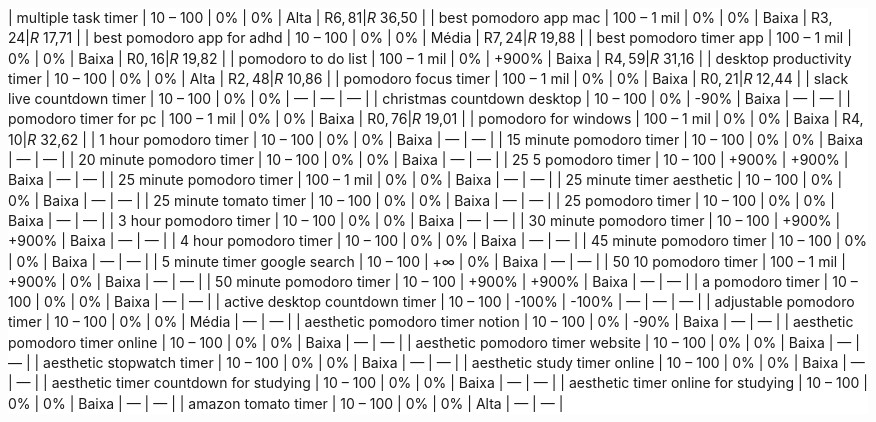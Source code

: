 | multiple task timer                                  | 10 – 100         | 0%           | 0%               | Alta      | R$ 6,81          | R$ 36,50         |
| best pomodoro app mac                                | 100 – 1 mil      | 0%           | 0%               | Baixa     | R$ 3,24          | R$ 17,71         |
| best pomodoro app for adhd                           | 10 – 100         | 0%           | 0%               | Média     | R$ 7,24          | R$ 19,88         |
| best pomodoro timer app                              | 100 – 1 mil      | 0%           | 0%               | Baixa     | R$ 0,16          | R$ 19,82         |
| pomodoro to do list                                  | 100 – 1 mil      | 0%           | +900%            | Baixa     | R$ 4,59          | R$ 31,16         |
| desktop productivity timer                           | 10 – 100         | 0%           | 0%               | Alta      | R$ 2,48          | R$ 10,86         |
| pomodoro focus timer                                 | 100 – 1 mil      | 0%           | 0%               | Baixa     | R$ 0,21          | R$ 12,44         |
| slack live countdown timer                           | 10 – 100         | 0%           | 0%               | —         | —                | —                |
| christmas countdown desktop                          | 10 – 100         | 0%           | -90%             | Baixa     | —                | —                |
| pomodoro timer for pc                                | 100 – 1 mil      | 0%           | 0%               | Baixa     | R$ 0,76          | R$ 19,01         |
| pomodoro for windows                                 | 100 – 1 mil      | 0%           | 0%               | Baixa     | R$ 4,10          | R$ 32,62         |
| 1 hour pomodoro timer                                | 10 – 100         | 0%           | 0%               | Baixa     | —                | —                |
| 15 minute pomodoro timer                             | 10 – 100         | 0%           | 0%               | Baixa     | —                | —                |
| 20 minute pomodoro timer                             | 10 – 100         | 0%           | 0%               | Baixa     | —                | —                |
| 25 5 pomodoro timer                                  | 10 – 100         | +900%        | +900%            | Baixa     | —                | —                |
| 25 minute pomodoro timer                             | 100 – 1 mil      | 0%           | 0%               | Baixa     | —                | —                |
| 25 minute timer aesthetic                            | 10 – 100         | 0%           | 0%               | Baixa     | —                | —                |
| 25 minute tomato timer                               | 10 – 100         | 0%           | 0%               | Baixa     | —                | —                |
| 25 pomodoro timer                                    | 10 – 100         | 0%           | 0%               | Baixa     | —                | —                |
| 3 hour pomodoro timer                                | 10 – 100         | 0%           | 0%               | Baixa     | —                | —                |
| 30 minute pomodoro timer                             | 10 – 100         | +900%        | +900%            | Baixa     | —                | —                |
| 4 hour pomodoro timer                                | 10 – 100         | 0%           | 0%               | Baixa     | —                | —                |
| 45 minute pomodoro timer                             | 10 – 100         | 0%           | 0%               | Baixa     | —                | —                |
| 5 minute timer google search                         | 10 – 100         | +∞           | 0%               | Baixa     | —                | —                |
| 50 10 pomodoro timer                                 | 100 – 1 mil      | +900%        | 0%               | Baixa     | —                | —                |
| 50 minute pomodoro timer                             | 10 – 100         | +900%        | +900%            | Baixa     | —                | —                |
| a pomodoro timer                                     | 10 – 100         | 0%           | 0%               | Baixa     | —                | —                |
| active desktop countdown timer                       | 10 – 100         | -100%        | -100%            | —         | —                | —                |
| adjustable pomodoro timer                            | 10 – 100         | 0%           | 0%               | Média     | —                | —                |
| aesthetic pomodoro timer notion                      | 10 – 100         | 0%           | -90%             | Baixa     | —                | —                |
| aesthetic pomodoro timer online                      | 10 – 100         | 0%           | 0%               | Baixa     | —                | —                |
| aesthetic pomodoro timer website                     | 10 – 100         | 0%           | 0%               | Baixa     | —                | —                |
| aesthetic stopwatch timer                            | 10 – 100         | 0%           | 0%               | Baixa     | —                | —                |
| aesthetic study timer online                         | 10 – 100         | 0%           | 0%               | Baixa     | —                | —                |
| aesthetic timer countdown for studying               | 10 – 100         | 0%           | 0%               | Baixa     | —                | —                |
| aesthetic timer online for studying                  | 10 – 100         | 0%           | 0%               | Baixa     | —                | —                |
| amazon tomato timer                                  | 10 – 100         | 0%           | 0%               | Alta      | —                | —                |